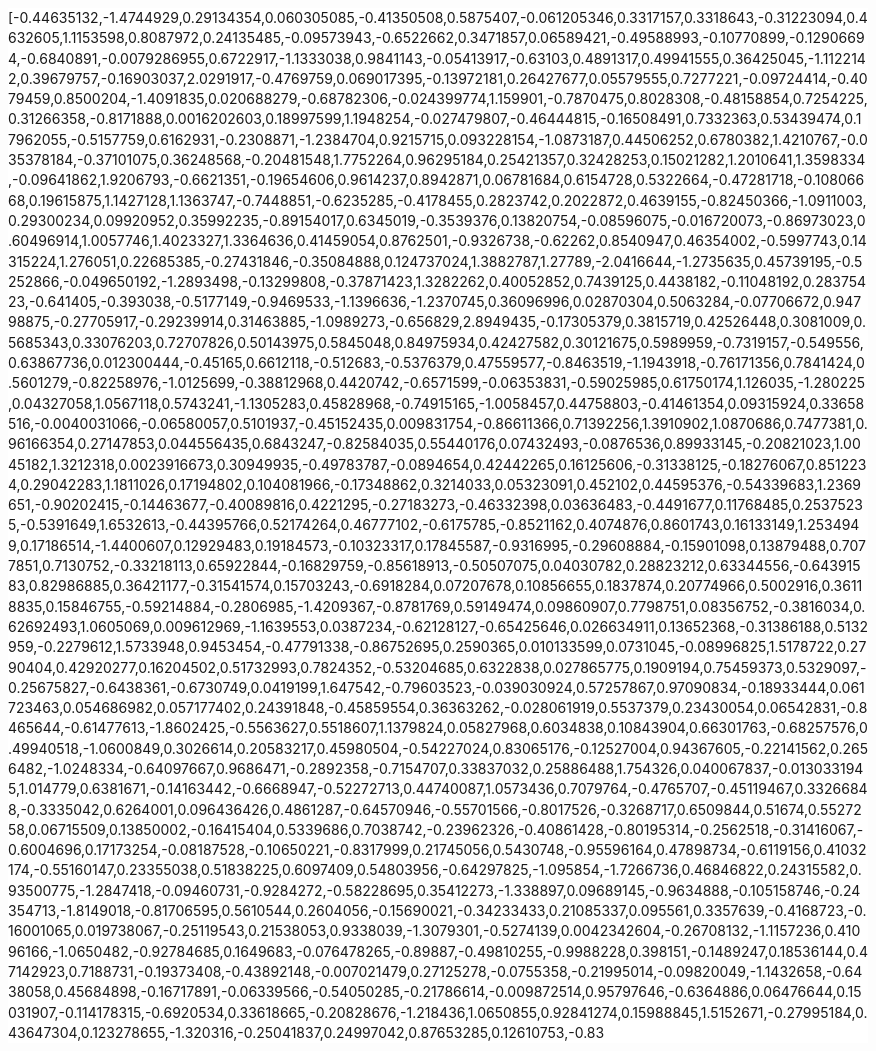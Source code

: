 \[-0.44635132,-1.4744929,0.29134354,0.060305085,-0.41350508,0.5875407,-0.061205346,0.3317157,0.3318643,-0.31223094,0.4632605,1.1153598,0.8087972,0.24135485,-0.09573943,-0.6522662,0.3471857,0.06589421,-0.49588993,-0.10770899,-0.12906694,-0.6840891,-0.0079286955,0.6722917,-1.1333038,0.9841143,-0.05413917,-0.63103,0.4891317,0.49941555,0.36425045,-1.1122142,0.39679757,-0.16903037,2.0291917,-0.4769759,0.069017395,-0.13972181,0.26427677,0.05579555,0.7277221,-0.09724414,-0.4079459,0.8500204,-1.4091835,0.020688279,-0.68782306,-0.024399774,1.159901,-0.7870475,0.8028308,-0.48158854,0.7254225,0.31266358,-0.8171888,0.0016202603,0.18997599,1.1948254,-0.027479807,-0.46444815,-0.16508491,0.7332363,0.53439474,0.17962055,-0.5157759,0.6162931,-0.2308871,-1.2384704,0.9215715,0.093228154,-1.0873187,0.44506252,0.6780382,1.4210767,-0.035378184,-0.37101075,0.36248568,-0.20481548,1.7752264,0.96295184,0.25421357,0.32428253,0.15021282,1.2010641,1.3598334,-0.09641862,1.9206793,-0.6621351,-0.19654606,0.9614237,0.8942871,0.06781684,0.6154728,0.5322664,-0.47281718,-0.10806668,0.19615875,1.1427128,1.1363747,-0.7448851,-0.6235285,-0.4178455,0.2823742,0.2022872,0.4639155,-0.82450366,-1.0911003,0.29300234,0.09920952,0.35992235,-0.89154017,0.6345019,-0.3539376,0.13820754,-0.08596075,-0.016720073,-0.86973023,0.60496914,1.0057746,1.4023327,1.3364636,0.41459054,0.8762501,-0.9326738,-0.62262,0.8540947,0.46354002,-0.5997743,0.14315224,1.276051,0.22685385,-0.27431846,-0.35084888,0.124737024,1.3882787,1.27789,-2.0416644,-1.2735635,0.45739195,-0.5252866,-0.049650192,-1.2893498,-0.13299808,-0.37871423,1.3282262,0.40052852,0.7439125,0.4438182,-0.11048192,0.28375423,-0.641405,-0.393038,-0.5177149,-0.9469533,-1.1396636,-1.2370745,0.36096996,0.02870304,0.5063284,-0.07706672,0.94798875,-0.27705917,-0.29239914,0.31463885,-1.0989273,-0.656829,2.8949435,-0.17305379,0.3815719,0.42526448,0.3081009,0.5685343,0.33076203,0.72707826,0.50143975,0.5845048,0.84975934,0.42427582,0.30121675,0.5989959,-0.7319157,-0.549556,0.63867736,0.012300444,-0.45165,0.6612118,-0.512683,-0.5376379,0.47559577,-0.8463519,-1.1943918,-0.76171356,0.7841424,0.5601279,-0.82258976,-1.0125699,-0.38812968,0.4420742,-0.6571599,-0.06353831,-0.59025985,0.61750174,1.126035,-1.280225,0.04327058,1.0567118,0.5743241,-1.1305283,0.45828968,-0.74915165,-1.0058457,0.44758803,-0.41461354,0.09315924,0.33658516,-0.0040031066,-0.06580057,0.5101937,-0.45152435,0.009831754,-0.86611366,0.71392256,1.3910902,1.0870686,0.7477381,0.96166354,0.27147853,0.044556435,0.6843247,-0.82584035,0.55440176,0.07432493,-0.0876536,0.89933145,-0.20821023,1.0045182,1.3212318,0.0023916673,0.30949935,-0.49783787,-0.0894654,0.42442265,0.16125606,-0.31338125,-0.18276067,0.8512234,0.29042283,1.1811026,0.17194802,0.104081966,-0.17348862,0.3214033,0.05323091,0.452102,0.44595376,-0.54339683,1.2369651,-0.90202415,-0.14463677,-0.40089816,0.4221295,-0.27183273,-0.46332398,0.03636483,-0.4491677,0.11768485,0.25375235,-0.5391649,1.6532613,-0.44395766,0.52174264,0.46777102,-0.6175785,-0.8521162,0.4074876,0.8601743,0.16133149,1.2534949,0.17186514,-1.4400607,0.12929483,0.19184573,-0.10323317,0.17845587,-0.9316995,-0.29608884,-0.15901098,0.13879488,0.7077851,0.7130752,-0.33218113,0.65922844,-0.16829759,-0.85618913,-0.50507075,0.04030782,0.28823212,0.63344556,-0.64391583,0.82986885,0.36421177,-0.31541574,0.15703243,-0.6918284,0.07207678,0.10856655,0.1837874,0.20774966,0.5002916,0.36118835,0.15846755,-0.59214884,-0.2806985,-1.4209367,-0.8781769,0.59149474,0.09860907,0.7798751,0.08356752,-0.3816034,0.62692493,1.0605069,0.009612969,-1.1639553,0.0387234,-0.62128127,-0.65425646,0.026634911,0.13652368,-0.31386188,0.5132959,-0.2279612,1.5733948,0.9453454,-0.47791338,-0.86752695,0.2590365,0.010133599,0.0731045,-0.08996825,1.5178722,0.2790404,0.42920277,0.16204502,0.51732993,0.7824352,-0.53204685,0.6322838,0.027865775,0.1909194,0.75459373,0.5329097,-0.25675827,-0.6438361,-0.6730749,0.0419199,1.647542,-0.79603523,-0.039030924,0.57257867,0.97090834,-0.18933444,0.061723463,0.054686982,0.057177402,0.24391848,-0.45859554,0.36363262,-0.028061919,0.5537379,0.23430054,0.06542831,-0.8465644,-0.61477613,-1.8602425,-0.5563627,0.5518607,1.1379824,0.05827968,0.6034838,0.10843904,0.66301763,-0.68257576,0.49940518,-1.0600849,0.3026614,0.20583217,0.45980504,-0.54227024,0.83065176,-0.12527004,0.94367605,-0.22141562,0.2656482,-1.0248334,-0.64097667,0.9686471,-0.2892358,-0.7154707,0.33837032,0.25886488,1.754326,0.040067837,-0.0130331945,1.014779,0.6381671,-0.14163442,-0.6668947,-0.52272713,0.44740087,1.0573436,0.7079764,-0.4765707,-0.45119467,0.33266848,-0.3335042,0.6264001,0.096436426,0.4861287,-0.64570946,-0.55701566,-0.8017526,-0.3268717,0.6509844,0.51674,0.5527258,0.06715509,0.13850002,-0.16415404,0.5339686,0.7038742,-0.23962326,-0.40861428,-0.80195314,-0.2562518,-0.31416067,-0.6004696,0.17173254,-0.08187528,-0.10650221,-0.8317999,0.21745056,0.5430748,-0.95596164,0.47898734,-0.6119156,0.41032174,-0.55160147,0.23355038,0.51838225,0.6097409,0.54803956,-0.64297825,-1.095854,-1.7266736,0.46846822,0.24315582,0.93500775,-1.2847418,-0.09460731,-0.9284272,-0.58228695,0.35412273,-1.338897,0.09689145,-0.9634888,-0.105158746,-0.24354713,-1.8149018,-0.81706595,0.5610544,0.2604056,-0.15690021,-0.34233433,0.21085337,0.095561,0.3357639,-0.4168723,-0.16001065,0.019738067,-0.25119543,0.21538053,0.9338039,-1.3079301,-0.5274139,0.0042342604,-0.26708132,-1.1157236,0.41096166,-1.0650482,-0.92784685,0.1649683,-0.076478265,-0.89887,-0.49810255,-0.9988228,0.398151,-0.1489247,0.18536144,0.47142923,0.7188731,-0.19373408,-0.43892148,-0.007021479,0.27125278,-0.0755358,-0.21995014,-0.09820049,-1.1432658,-0.6438058,0.45684898,-0.16717891,-0.06339566,-0.54050285,-0.21786614,-0.009872514,0.95797646,-0.6364886,0.06476644,0.15031907,-0.114178315,-0.6920534,0.33618665,-0.20828676,-1.218436,1.0650855,0.92841274,0.15988845,1.5152671,-0.27995184,0.43647304,0.123278655,-1.320316,-0.25041837,0.24997042,0.87653285,0.12610753,-0.83